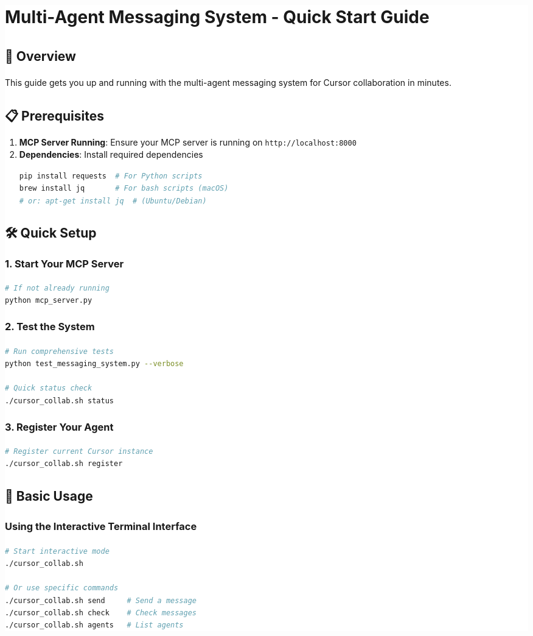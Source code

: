 # Multi-Agent Messaging System - Quick Start Guide

## 🚀 Overview

This guide gets you up and running with the multi-agent messaging system for Cursor collaboration in minutes.

## 📋 Prerequisites

1. **MCP Server Running**: Ensure your MCP server is running on `http://localhost:8000`
2. **Dependencies**: Install required dependencies
   ```bash
   pip install requests  # For Python scripts
   brew install jq       # For bash scripts (macOS)
   # or: apt-get install jq  # (Ubuntu/Debian)
   ```

## 🛠️ Quick Setup

### 1. Start Your MCP Server
```bash
# If not already running
python mcp_server.py
```

### 2. Test the System
```bash
# Run comprehensive tests
python test_messaging_system.py --verbose

# Quick status check
./cursor_collab.sh status
```

### 3. Register Your Agent
```bash
# Register current Cursor instance
./cursor_collab.sh register
```

## 🎯 Basic Usage

### Using the Interactive Terminal Interface

```bash
# Start interactive mode
./cursor_collab.sh

# Or use specific commands
./cursor_collab.sh send     # Send a message
./cursor_collab.sh check    # Check messages
./cursor_collab.sh agents   # List agents
```
